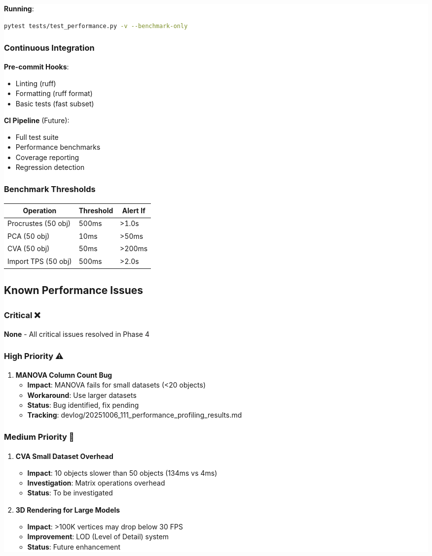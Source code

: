 **Running**:
```bash
pytest tests/test_performance.py -v --benchmark-only
```

### Continuous Integration

**Pre-commit Hooks**:
- Linting (ruff)
- Formatting (ruff format)
- Basic tests (fast subset)

**CI Pipeline** (Future):
- Full test suite
- Performance benchmarks
- Coverage reporting
- Regression detection

### Benchmark Thresholds

| Operation | Threshold | Alert If |
|-----------|-----------|----------|
| Procrustes (50 obj) | 500ms | >1.0s |
| PCA (50 obj) | 10ms | >50ms |
| CVA (50 obj) | 50ms | >200ms |
| Import TPS (50 obj) | 500ms | >2.0s |

## Known Performance Issues

### Critical ❌

**None** - All critical issues resolved in Phase 4

### High Priority ⚠️

1. **MANOVA Column Count Bug**
   - **Impact**: MANOVA fails for small datasets (<20 objects)
   - **Workaround**: Use larger datasets
   - **Status**: Bug identified, fix pending
   - **Tracking**: devlog/20251006_111_performance_profiling_results.md

### Medium Priority 📝

1. **CVA Small Dataset Overhead**
   - **Impact**: 10 objects slower than 50 objects (134ms vs 4ms)
   - **Investigation**: Matrix operations overhead
   - **Status**: To be investigated

2. **3D Rendering for Large Models**
   - **Impact**: >100K vertices may drop below 30 FPS
   - **Improvement**: LOD (Level of Detail) system
   - **Status**: Future enhancement
